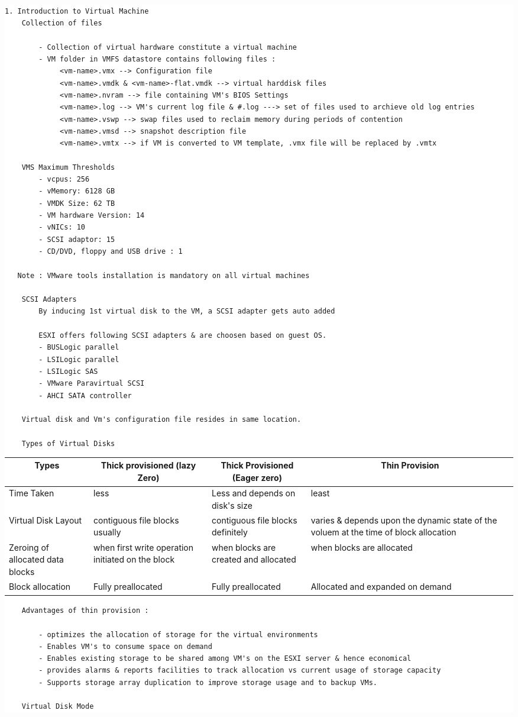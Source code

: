     1. Introduction to Virtual Machine
        Collection of files

            - Collection of virtual hardware constitute a virtual machine
            - VM folder in VMFS datastore contains following files :
                 <vm-name>.vmx --> Configuration file
                 <vm-name>.vmdk & <vm-name>-flat.vmdk --> virtual harddisk files
                 <vm-name>.nvram --> file containing VM's BIOS Settings
                 <vm-name>.log --> VM's current log file & #.log ---> set of files used to archieve old log entries
                 <vm-name>.vswp --> swap files used to reclaim memory during periods of contention
                 <vm-name>.vmsd --> snapshot description file
                 <vm-name>.vmtx --> if VM is converted to VM template, .vmx file will be replaced by .vmtx
                
        VMS Maximum Thresholds
            - vcpus: 256
            - vMemory: 6128 GB
            - VMDK Size: 62 TB
            - VM hardware Version: 14
            - vNICs: 10
            - SCSI adaptor: 15
            - CD/DVD, floppy and USB drive : 1
       
       Note : VMware tools installation is mandatory on all virtual machines

        SCSI Adapters
            By inducing 1st virtual disk to the VM, a SCSI adapter gets auto added

            ESXI offers following SCSI adapters & are choosen based on guest OS.
            - BUSLogic parallel
            - LSILogic parallel
            - LSILogic SAS
            - VMware Paravirtual SCSI
            - AHCI SATA controller
          
        Virtual disk and Vm's configuration file resides in same location.

        Types of Virtual Disks
|Types|Thick provisioned (lazy Zero) | Thick Provisioned (Eager zero) |Thin Provision |
|---|---|---|---|
|Time Taken| less |Less and depends on disk's size| least|
|Virtual Disk Layout|contiguous file blocks usually|contiguous file blocks definitely|varies & depends upon the dynamic state of the voluem at the time of block allocation|
|Zeroing of allocated data blocks|when first write operation initiated on the block| when blocks are created and allocated|when blocks are allocated|
|Block allocation|Fully preallocated|Fully preallocated| Allocated and expanded on demand|

        Advantages of thin provision :

            - optimizes the allocation of storage for the virtual environments
            - Enables VM's to consume space on demand
            - Enables existing storage to be shared among VM's on the ESXI server & hence economical
            - provides alarms & reports facilities to track allocation vs current usage of storage capacity
            - Supports storage array duplication to improve storage usage and to backup VMs.
      
        Virtual Disk Mode
